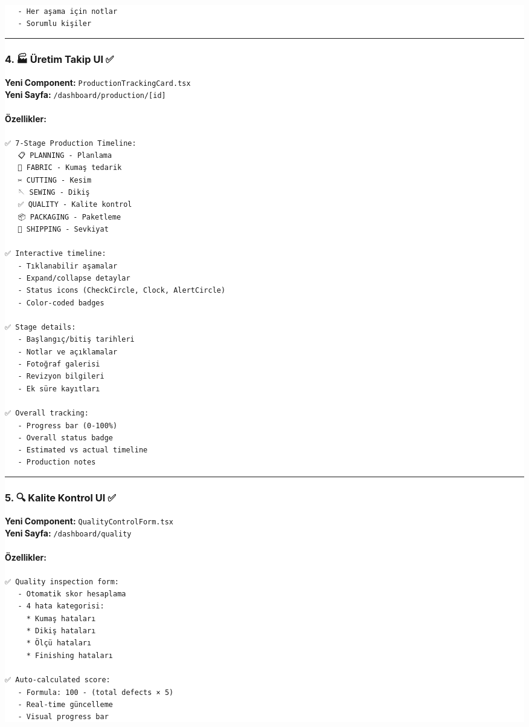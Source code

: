 ```
   - Her aşama için notlar
   - Sorumlu kişiler
```

---

### 4. 🏭 Üretim Takip UI ✅

**Yeni Component:** `ProductionTrackingCard.tsx`  
**Yeni Sayfa:** `/dashboard/production/[id]`

#### Özellikler:

```
✅ 7-Stage Production Timeline:
   📋 PLANNING - Planlama
   🧵 FABRIC - Kumaş tedarik
   ✂️ CUTTING - Kesim
   🪡 SEWING - Dikiş
   ✅ QUALITY - Kalite kontrol
   📦 PACKAGING - Paketleme
   🚚 SHIPPING - Sevkiyat

✅ Interactive timeline:
   - Tıklanabilir aşamalar
   - Expand/collapse detaylar
   - Status icons (CheckCircle, Clock, AlertCircle)
   - Color-coded badges

✅ Stage details:
   - Başlangıç/bitiş tarihleri
   - Notlar ve açıklamalar
   - Fotoğraf galerisi
   - Revizyon bilgileri
   - Ek süre kayıtları

✅ Overall tracking:
   - Progress bar (0-100%)
   - Overall status badge
   - Estimated vs actual timeline
   - Production notes
```

---

### 5. 🔍 Kalite Kontrol UI ✅

**Yeni Component:** `QualityControlForm.tsx`  
**Yeni Sayfa:** `/dashboard/quality`

#### Özellikler:

```
✅ Quality inspection form:
   - Otomatik skor hesaplama
   - 4 hata kategorisi:
     * Kumaş hataları
     * Dikiş hataları
     * Ölçü hataları
     * Finishing hataları

✅ Auto-calculated score:
   - Formula: 100 - (total defects × 5)
   - Real-time güncelleme
   - Visual progress bar
```